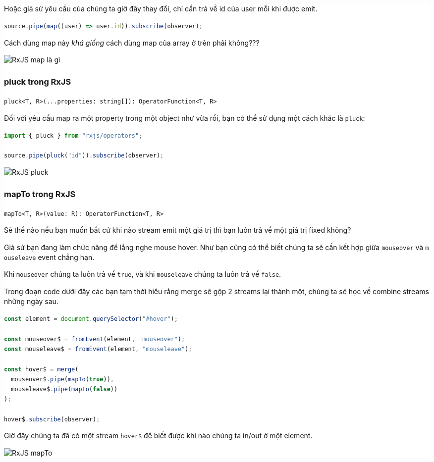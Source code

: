 Hoặc giả sử yêu cầu của chúng ta giờ đây thay đổi, chỉ cần trả về id của user mỗi khi được emit.

```ts
source.pipe(map((user) => user.id)).subscribe(observer);
```

Cách dùng map này _khá giống_ cách dùng map của array ở trên phải không???

![RxJS map là gì](https://user-images.githubusercontent.com/29374426/235444583-46a8bb55-532d-4e9d-9080-aef08a3fa0e2.png)


### pluck trong RxJS

`pluck<T, R>(...properties: string[]): OperatorFunction<T, R>`

Đối với yêu cầu map ra một property trong một object như vừa rồi, bạn có thể sử dụng một cách khác là `pluck`:

```ts
import { pluck } from "rxjs/operators";

source.pipe(pluck("id")).subscribe(observer);
```

![RxJS pluck](https://user-images.githubusercontent.com/29374426/235444620-6ca1e03e-4f18-472a-b38d-81758baf2e33.png)

### mapTo trong RxJS

`mapTo<T, R>(value: R): OperatorFunction<T, R>`

Sẽ thế nào nếu bạn muốn bất cứ khi nào stream emit một giá trị thì bạn luôn trả về một giá trị fixed không?

Giả sử bạn đang làm chức năng để lắng nghe mouse hover. Như bạn cũng có thể biết chúng ta sẽ cần kết hợp giữa `mouseover` và `mouseleave` event chẳng hạn.

Khi `mouseover` chúng ta luôn trả về `true`, và khi `mouseleave` chúng ta luôn trả về `false`.

Trong đoạn code dưới đây các bạn tạm thời hiểu rằng merge sẽ gộp 2 streams lại thành một, chúng ta sẽ học về combine streams những ngày sau.

```ts
const element = document.querySelector("#hover");

const mouseover$ = fromEvent(element, "mouseover");
const mouseleave$ = fromEvent(element, "mouseleave");

const hover$ = merge(
  mouseover$.pipe(mapTo(true)),
  mouseleave$.pipe(mapTo(false))
);

hover$.subscribe(observer);
```

Giờ đây chúng ta đã có một stream `hover$` để biết được khi nào chúng ta in/out ở một element.

![RxJS mapTo](https://user-images.githubusercontent.com/29374426/235444662-4a4f4dd6-f1b0-4b64-95f6-4662da2a3df8.png)
